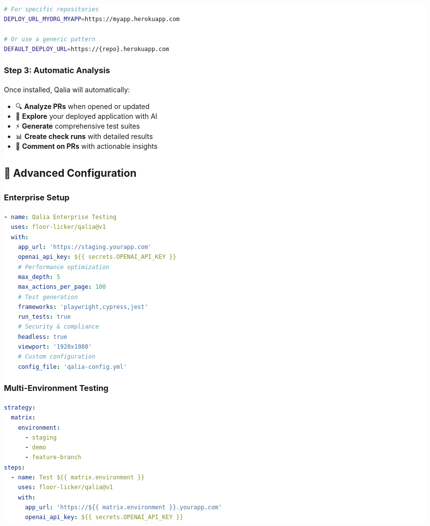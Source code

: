 ```bash
# For specific repositories
DEPLOY_URL_MYORG_MYAPP=https://myapp.herokuapp.com

# Or use a generic pattern
DEFAULT_DEPLOY_URL=https://{repo}.herokuapp.com
```

### **Step 3: Automatic Analysis**

Once installed, Qalia will automatically:
- 🔍 **Analyze PRs** when opened or updated
- 🧠 **Explore** your deployed application with AI
- ⚡ **Generate** comprehensive test suites
- 📊 **Create check runs** with detailed results
- 🚨 **Comment on PRs** with actionable insights

## 🎯 **Advanced Configuration**

### **Enterprise Setup**
```yaml
- name: Qalia Enterprise Testing
  uses: floor-licker/qalia@v1
  with:
    app_url: 'https://staging.yourapp.com'
    openai_api_key: ${{ secrets.OPENAI_API_KEY }}
    # Performance optimization
    max_depth: 5
    max_actions_per_page: 100
    # Test generation
    frameworks: 'playwright,cypress,jest'
    run_tests: true
    # Security & compliance
    headless: true
    viewport: '1920x1080'
    # Custom configuration
    config_file: 'qalia-config.yml'
```

### **Multi-Environment Testing**
```yaml
strategy:
  matrix:
    environment: 
      - staging
      - demo
      - feature-branch
steps:
  - name: Test ${{ matrix.environment }}
    uses: floor-licker/qalia@v1
    with:
      app_url: 'https://${{ matrix.environment }}.yourapp.com'
      openai_api_key: ${{ secrets.OPENAI_API_KEY }}
```
